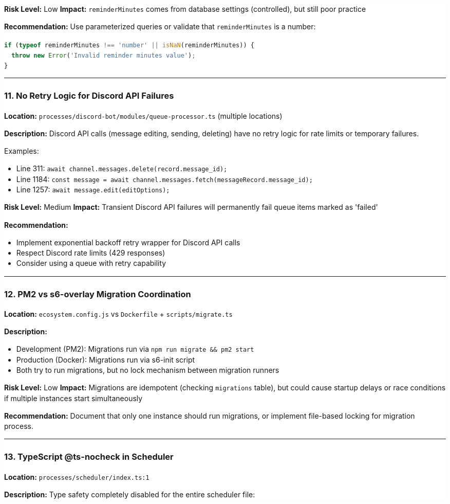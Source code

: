 **Risk Level:** Low
**Impact:** `reminderMinutes` comes from database settings (controlled), but still poor practice

**Recommendation:** Use parameterized queries or validate that `reminderMinutes` is a number:

```typescript
if (typeof reminderMinutes !== 'number' || isNaN(reminderMinutes)) {
  throw new Error('Invalid reminder minutes value');
}
```

---

### 11. **No Retry Logic for Discord API Failures**
**Location:** `processes/discord-bot/modules/queue-processor.ts` (multiple locations)

**Description:**
Discord API calls (message editing, sending, deleting) have no retry logic for rate limits or temporary failures.

Examples:
- Line 311: `await channel.messages.delete(record.message_id);`
- Line 1184: `const message = await channel.messages.fetch(messageRecord.message_id);`
- Line 1257: `await message.edit(editOptions);`

**Risk Level:** Medium
**Impact:** Transient Discord API failures will permanently fail queue items marked as 'failed'

**Recommendation:**
- Implement exponential backoff retry wrapper for Discord API calls
- Respect Discord rate limits (429 responses)
- Consider using a queue with retry capability

---

### 12. **PM2 vs s6-overlay Migration Coordination**
**Location:** `ecosystem.config.js` vs `Dockerfile` + `scripts/migrate.ts`

**Description:**
- Development (PM2): Migrations run via `npm run migrate && pm2 start`
- Production (Docker): Migrations run via s6-init script
- Both try to run migrations, but no lock mechanism between migration runners

**Risk Level:** Low
**Impact:** Migrations are idempotent (checking `migrations` table), but could cause startup delays or race conditions if multiple instances start simultaneously

**Recommendation:** Document that only one instance should run migrations, or implement file-based locking for migration process.

---

### 13. **TypeScript @ts-nocheck in Scheduler**
**Location:** `processes/scheduler/index.ts:1`

**Description:**
Type safety completely disabled for the entire scheduler file:
